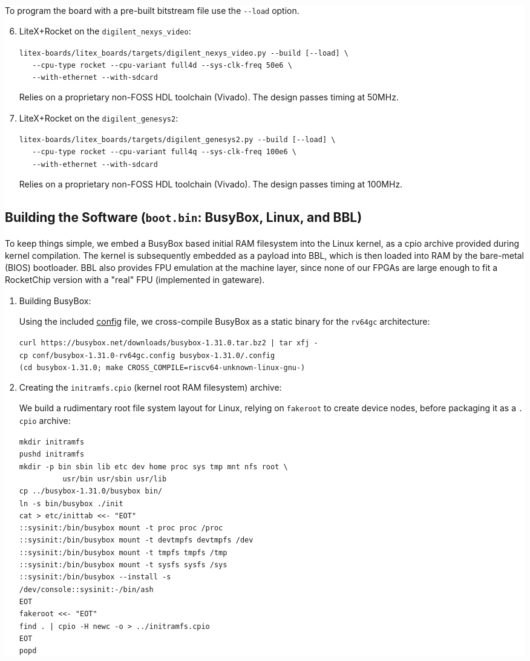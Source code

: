    To program the board with a pre-built bitstream file use the `--load` option.

6. LiteX+Rocket on the `digilent_nexys_video`:

   ```
   litex-boards/litex_boards/targets/digilent_nexys_video.py --build [--load] \
      --cpu-type rocket --cpu-variant full4d --sys-clk-freq 50e6 \
      --with-ethernet --with-sdcard
   ```

   Relies on a proprietary non-FOSS HDL toolchain (Vivado). The design
   passes timing at 50MHz.

6. LiteX+Rocket on the `digilent_genesys2`:

   ```
   litex-boards/litex_boards/targets/digilent_genesys2.py --build [--load] \
      --cpu-type rocket --cpu-variant full4q --sys-clk-freq 100e6 \
      --with-ethernet --with-sdcard
   ```

   Relies on a proprietary non-FOSS HDL toolchain (Vivado). The design
   passes timing at 100MHz.

## Building the Software (`boot.bin`: BusyBox, Linux, and BBL)

To keep things simple, we embed a BusyBox based initial RAM filesystem
into the Linux kernel, as a cpio archive provided during kernel compilation.
The kernel is subsequently embedded as a payload into BBL, which is then
loaded into RAM by the bare-metal (BIOS) bootloader. BBL also provides FPU
emulation at the machine layer, since none of our FPGAs are large enough
to fit a RocketChip version with a "real" FPU (implemented in gateware).

1. Building BusyBox:

   Using the included [config](conf/busybox-1.31.0-rv64gc.config) file, we
   cross-compile BusyBox as a static binary for the `rv64gc` architecture:

   ```
   curl https://busybox.net/downloads/busybox-1.31.0.tar.bz2 | tar xfj -
   cp conf/busybox-1.31.0-rv64gc.config busybox-1.31.0/.config
   (cd busybox-1.31.0; make CROSS_COMPILE=riscv64-unknown-linux-gnu-)
   ```

2. Creating the `initramfs.cpio` (kernel root RAM filesystem) archive:

   We build a rudimentary root file system layout for Linux, relying
   on `fakeroot` to create device nodes, before packaging it as a `.cpio`
   archive:

   ```
   mkdir initramfs
   pushd initramfs
   mkdir -p bin sbin lib etc dev home proc sys tmp mnt nfs root \
             usr/bin usr/sbin usr/lib
   cp ../busybox-1.31.0/busybox bin/
   ln -s bin/busybox ./init
   cat > etc/inittab <<- "EOT"
   ::sysinit:/bin/busybox mount -t proc proc /proc
   ::sysinit:/bin/busybox mount -t devtmpfs devtmpfs /dev
   ::sysinit:/bin/busybox mount -t tmpfs tmpfs /tmp
   ::sysinit:/bin/busybox mount -t sysfs sysfs /sys
   ::sysinit:/bin/busybox --install -s
   /dev/console::sysinit:-/bin/ash
   EOT
   fakeroot <<- "EOT"
   find . | cpio -H newc -o > ../initramfs.cpio
   EOT
   popd
   ```